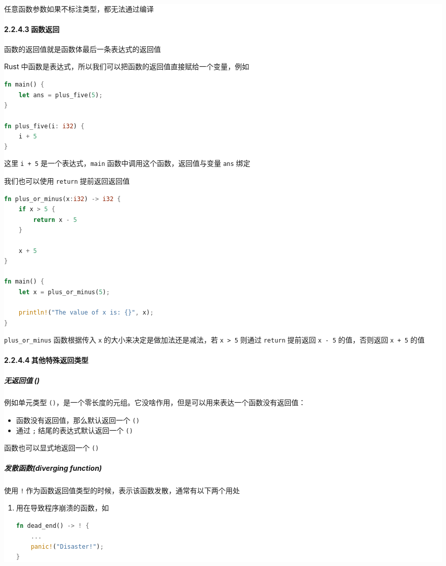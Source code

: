任意函数参数如果不标注类型，都无法通过编译

#### 2.2.4.3 函数返回

函数的返回值就是函数体最后一条表达式的返回值

Rust 中函数是表达式，所以我们可以把函数的返回值直接赋给一个变量，例如

```rust
fn main() {
    let ans = plus_five(5);
}

fn plus_five(i: i32) {
    i + 5
}
```

这里 `i + 5` 是一个表达式，`main` 函数中调用这个函数，返回值与变量 `ans` 绑定

我们也可以使用 `return` 提前返回返回值

```rust
fn plus_or_minus(x:i32) -> i32 {
    if x > 5 {
        return x - 5
    }

    x + 5
}

fn main() {
    let x = plus_or_minus(5);

    println!("The value of x is: {}", x);
}
```

`plus_or_minus` 函数根据传入 `x` 的大小来决定是做加法还是减法，若 `x > 5` 则通过 `return` 提前返回 `x - 5` 的值，否则返回 `x + 5` 的值

#### 2.2.4.4 其他特殊返回类型

##### 无返回值 ()

例如单元类型 `()`，是一个零长度的元组。它没啥作用，但是可以用来表达一个函数没有返回值：

- 函数没有返回值，那么默认返回一个 `()`
- 通过 `;` 结尾的表达式默认返回一个 `()`

函数也可以显式地返回一个 `()`

##### 发散函数(diverging function)

使用 `!` 作为函数返回值类型的时候，表示该函数发散，通常有以下两个用处

1. 用在导致程序崩溃的函数，如
   
   ```rust
   fn dead_end() -> ! {
       ...
       panic!("Disaster!");
   }
   ```
